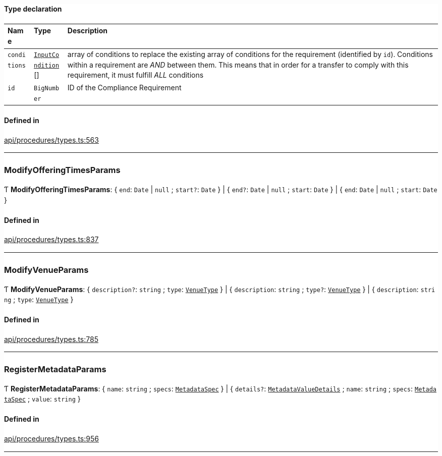 #### Type declaration

| Name | Type | Description |
| :------ | :------ | :------ |
| `conditions` | [`InputCondition`](../../Types/Types.md#inputcondition)[] | array of conditions to replace the existing array of conditions for the requirement (identified by `id`). Conditions within a requirement are *AND* between them. This means that in order for a transfer to comply with this requirement, it must fulfill *ALL* conditions |
| `id` | `BigNumber` | ID of the Compliance Requirement |

#### Defined in

[api/procedures/types.ts:563](https://github.com/PolymeshAssociation/polymesh-sdk/blob/15be87e8/src/api/procedures/types.ts#L563)

___

### ModifyOfferingTimesParams

Ƭ **ModifyOfferingTimesParams**: { `end`: `Date` \| ``null`` ; `start?`: `Date`  } \| { `end?`: `Date` \| ``null`` ; `start`: `Date`  } \| { `end`: `Date` \| ``null`` ; `start`: `Date`  }

#### Defined in

[api/procedures/types.ts:837](https://github.com/PolymeshAssociation/polymesh-sdk/blob/15be87e8/src/api/procedures/types.ts#L837)

___

### ModifyVenueParams

Ƭ **ModifyVenueParams**: { `description?`: `string` ; `type`: [`VenueType`](../../../Enums/API/Entities/Venue/Types/VenueType.md)  } \| { `description`: `string` ; `type?`: [`VenueType`](../../../Enums/API/Entities/Venue/Types/VenueType.md)  } \| { `description`: `string` ; `type`: [`VenueType`](../../../Enums/API/Entities/Venue/Types/VenueType.md)  }

#### Defined in

[api/procedures/types.ts:785](https://github.com/PolymeshAssociation/polymesh-sdk/blob/15be87e8/src/api/procedures/types.ts#L785)

___

### RegisterMetadataParams

Ƭ **RegisterMetadataParams**: { `name`: `string` ; `specs`: [`MetadataSpec`](../../../Interfaces/API/Entities/MetadataEntry/Types/MetadataSpec.md)  } \| { `details?`: [`MetadataValueDetails`](../Entities/MetadataEntry/Types.md#metadatavaluedetails) ; `name`: `string` ; `specs`: [`MetadataSpec`](../../../Interfaces/API/Entities/MetadataEntry/Types/MetadataSpec.md) ; `value`: `string`  }

#### Defined in

[api/procedures/types.ts:956](https://github.com/PolymeshAssociation/polymesh-sdk/blob/15be87e8/src/api/procedures/types.ts#L956)

___
